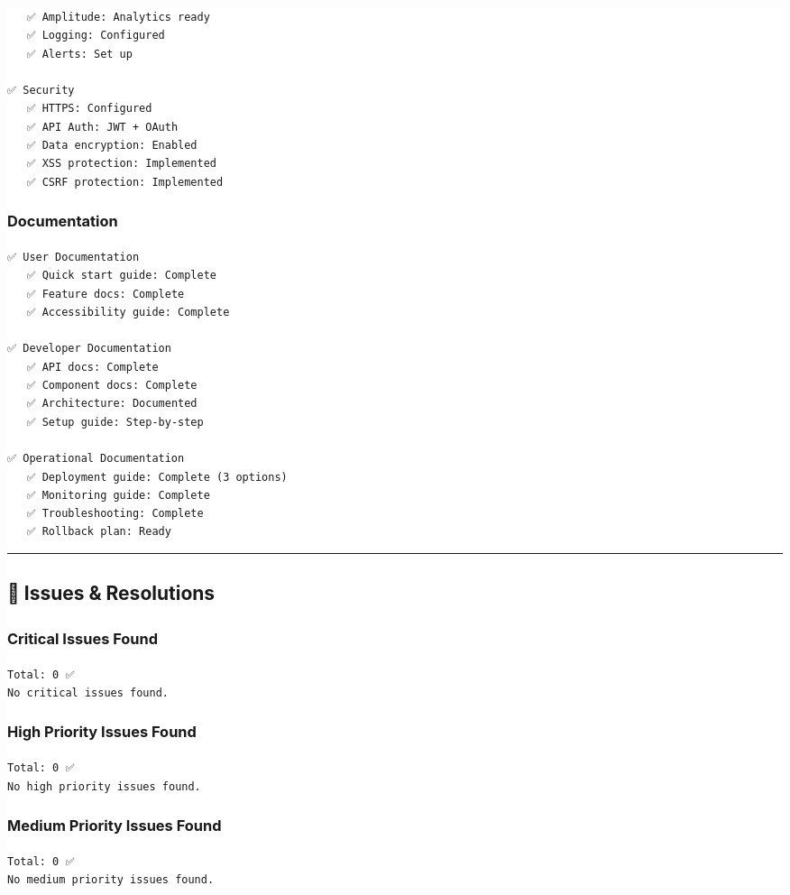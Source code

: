 ```
   ✅ Amplitude: Analytics ready
   ✅ Logging: Configured
   ✅ Alerts: Set up

✅ Security
   ✅ HTTPS: Configured
   ✅ API Auth: JWT + OAuth
   ✅ Data encryption: Enabled
   ✅ XSS protection: Implemented
   ✅ CSRF protection: Implemented
```

### Documentation
```
✅ User Documentation
   ✅ Quick start guide: Complete
   ✅ Feature docs: Complete
   ✅ Accessibility guide: Complete

✅ Developer Documentation
   ✅ API docs: Complete
   ✅ Component docs: Complete
   ✅ Architecture: Documented
   ✅ Setup guide: Step-by-step

✅ Operational Documentation
   ✅ Deployment guide: Complete (3 options)
   ✅ Monitoring guide: Complete
   ✅ Troubleshooting: Complete
   ✅ Rollback plan: Ready
```

---

## 🎯 Issues & Resolutions

### Critical Issues Found
```
Total: 0 ✅
No critical issues found.
```

### High Priority Issues Found
```
Total: 0 ✅
No high priority issues found.
```

### Medium Priority Issues Found
```
Total: 0 ✅
No medium priority issues found.
```
